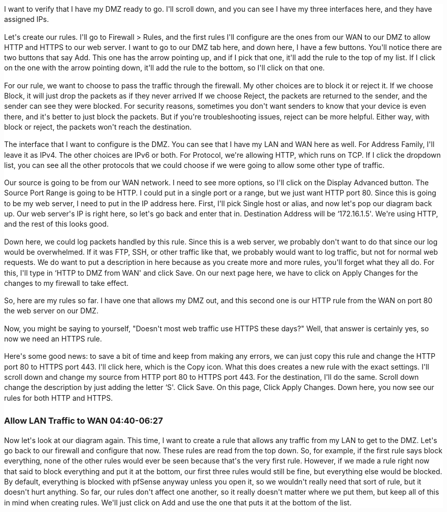 I want to verify that I have my DMZ ready to go. I'll scroll down, and you can see I have my three interfaces here, and they have assigned IPs.

Let's create our rules. I'll go to Firewall > Rules, and the first rules I'll configure are the ones from our WAN to our DMZ to allow HTTP and HTTPS to our web server. I want to go to our DMZ tab here, and down here, I have a few buttons. You'll notice there are two buttons that say Add. This one has the arrow pointing up, and if I pick that one, it'll add the rule to the top of my list. If I click on the one with the arrow pointing down, it'll add the rule to the bottom, so I'll click on that one.

For our rule, we want to choose to pass the traffic through the firewall. My other choices are to block it or reject it. If we choose Block, it will just drop the packets as if they never arrived If we choose Reject, the packets are returned to the sender, and the sender can see they were blocked. For security reasons, sometimes you don't want senders to know that your device is even there, and it's better to just block the packets. But if you're troubleshooting issues, reject can be more helpful. Either way, with block or reject, the packets won't reach the destination.

The interface that I want to configure is the DMZ. You can see that I have my LAN and WAN here as well. For Address Family, I'll leave it as IPv4. The other choices are IPv6 or both. For Protocol, we're allowing HTTP, which runs on TCP. If I click the dropdown list, you can see all the other protocols that we could choose if we were going to allow some other type of traffic.

Our source is going to be from our WAN network. I need to see more options, so I'll click on the Display Advanced button. The Source Port Range is going to be HTTP. I could put in a single port or a range, but we just want HTTP port 80. Since this is going to be my web server, I need to put in the IP address here. First, I'll pick Single host or alias, and now let's pop our diagram back up. Our web server's IP is right here, so let's go back and enter that in. Destination Address will be ‘172.16.1.5'. We're using HTTP, and the rest of this looks good.

Down here, we could log packets handled by this rule. Since this is a web server, we probably don't want to do that since our log would be overwhelmed. If it was FTP, SSH, or other traffic like that, we probably would want to log traffic, but not for normal web requests. We do want to put a description in here because as you create more and more rules, you'll forget what they all do. For this, I'll type in ‘HTTP to DMZ from WAN' and click Save. On our next page here, we have to click on Apply Changes for the changes to my firewall to take effect.

So, here are my rules so far. I have one that allows my DMZ out, and this second one is our HTTP rule from the WAN on port 80 the web server on our DMZ.

Now, you might be saying to yourself, "Doesn't most web traffic use HTTPS these days?" Well, that answer is certainly yes, so now we need an HTTPS rule.

Here's some good news: to save a bit of time and keep from making any errors, we can just copy this rule and change the HTTP port 80 to HTTPS port 443. I'll click here, which is the Copy icon. What this does creates a new rule with the exact settings. I'll scroll down and change my source from HTTP port 80 to HTTPS port 443. For the destination, I'll do the same. Scroll down change the description by just adding the letter ‘S'. Click Save. On this page, Click Apply Changes. Down here, you now see our rules for both HTTP and HTTPS.

### Allow LAN Traffic to WAN 04:40-06:27

Now let's look at our diagram again. This time, I want to create a rule that allows any traffic from my LAN to get to the DMZ. Let's go back to our firewall and configure that now. These rules are read from the top down. So, for example, if the first rule says block everything, none of the other rules would ever be seen because that's the very first rule. However, if we made a rule right now that said to block everything and put it at the bottom, our first three rules would still be fine, but everything else would be blocked. By default, everything is blocked with pfSense anyway unless you open it, so we wouldn't really need that sort of rule, but it doesn't hurt anything. So far, our rules don't affect one another, so it really doesn't matter where we put them, but keep all of this in mind when creating rules. We'll just click on Add and use the one that puts it at the bottom of the list.
